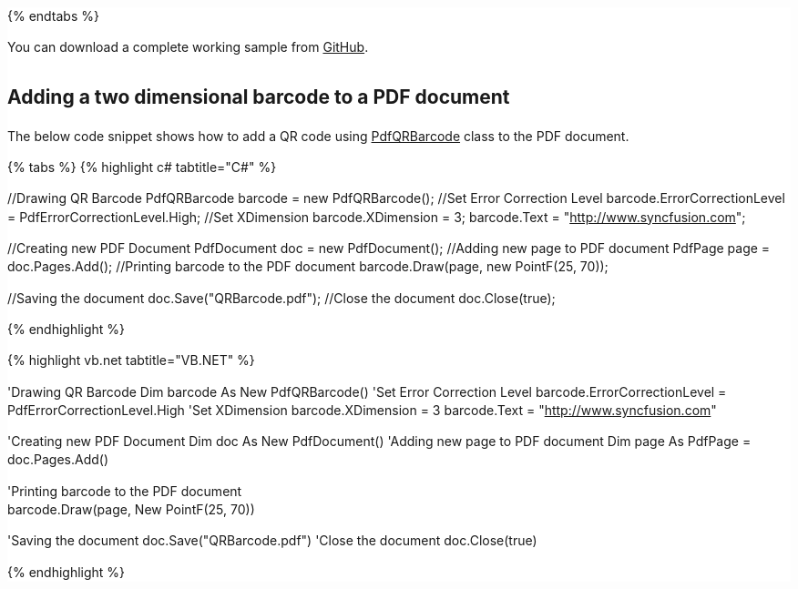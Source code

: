 {% endtabs %}

You can download a complete working sample from [GitHub](https://github.com/SyncfusionExamples/PDF-Examples/tree/master/Barcode/One%20dimensional%20barcode/Add-PdfEan8-barcode-to-a-PDF-document).

## Adding a two dimensional barcode to a PDF document

The below code snippet shows how to add a QR code using [PdfQRBarcode](https://help.syncfusion.com/cr/file-formats/Syncfusion.Pdf.Barcode.PdfQRBarcode.html) class to the PDF document.

{% tabs %}
{% highlight c# tabtitle="C#" %}

//Drawing QR Barcode
PdfQRBarcode barcode = new PdfQRBarcode();
//Set Error Correction Level
barcode.ErrorCorrectionLevel = PdfErrorCorrectionLevel.High;
//Set XDimension
barcode.XDimension = 3;
barcode.Text = "http://www.syncfusion.com";

//Creating new PDF Document
PdfDocument doc = new PdfDocument();
//Adding new page to PDF document
PdfPage page = doc.Pages.Add();
//Printing barcode to the PDF document
barcode.Draw(page, new PointF(25, 70));

//Saving the document
doc.Save("QRBarcode.pdf");
//Close the document
doc.Close(true);

{% endhighlight %}

{% highlight vb.net tabtitle="VB.NET" %}

'Drawing QR Barcode
Dim barcode As New PdfQRBarcode()
'Set Error Correction Level
barcode.ErrorCorrectionLevel = PdfErrorCorrectionLevel.High
'Set XDimension
barcode.XDimension = 3
barcode.Text = "http://www.syncfusion.com"

'Creating new PDF Document
Dim doc As New PdfDocument()
'Adding new page to PDF document
Dim page As PdfPage = doc.Pages.Add()

'Printing barcode to the PDF document  
barcode.Draw(page, New PointF(25, 70))

'Saving the document
doc.Save("QRBarcode.pdf")
'Close the document
doc.Close(true)

{% endhighlight %}
